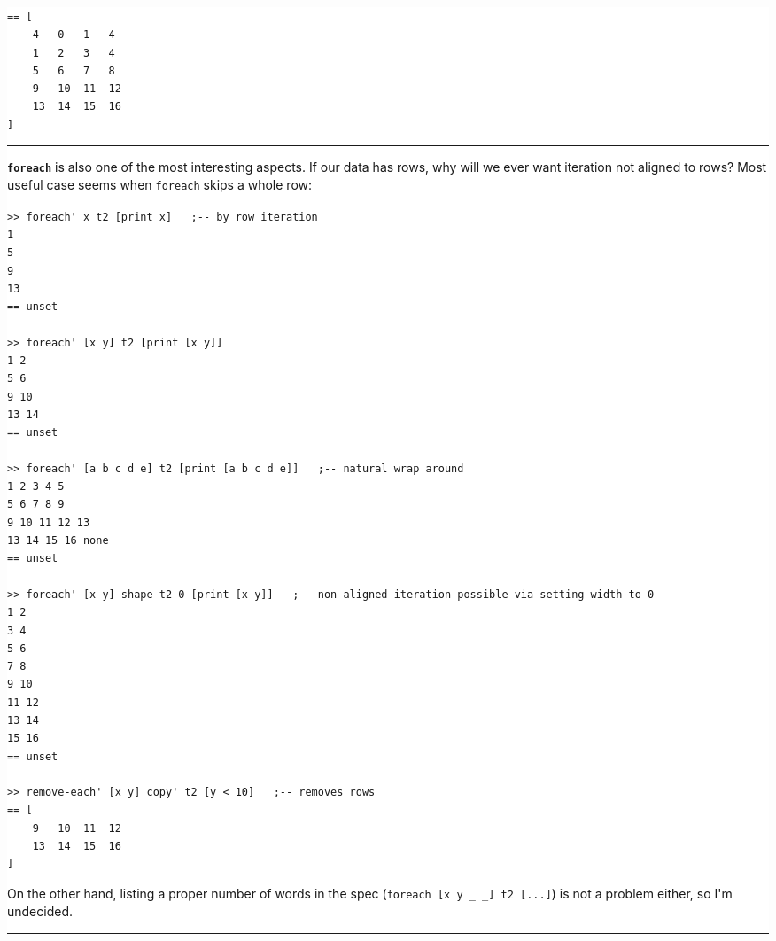 ```
== [
 	4 	0 	1 	4
 	1 	2 	3 	4
 	5 	6 	7 	8
 	9 	10 	11 	12
 	13 	14 	15 	16
]
```

---
**`foreach`** is also one of the most interesting aspects. If our data has rows, why will we ever want iteration not aligned to rows? Most useful case seems when `foreach` skips a whole row:
```
>> foreach' x t2 [print x]   ;-- by row iteration
1
5
9
13
== unset

>> foreach' [x y] t2 [print [x y]] 
1 2
5 6
9 10
13 14
== unset

>> foreach' [a b c d e] t2 [print [a b c d e]]   ;-- natural wrap around
1 2 3 4 5
5 6 7 8 9
9 10 11 12 13
13 14 15 16 none
== unset

>> foreach' [x y] shape t2 0 [print [x y]]   ;-- non-aligned iteration possible via setting width to 0
1 2
3 4
5 6
7 8
9 10
11 12
13 14
15 16
== unset

>> remove-each' [x y] copy' t2 [y < 10]   ;-- removes rows
== [
 	9 	10 	11 	12
 	13 	14 	15 	16
]
```
On the other hand, listing a proper number of words in the spec (`foreach [x y _ _] t2 [...]`) is not a problem either, so I'm undecided.

---